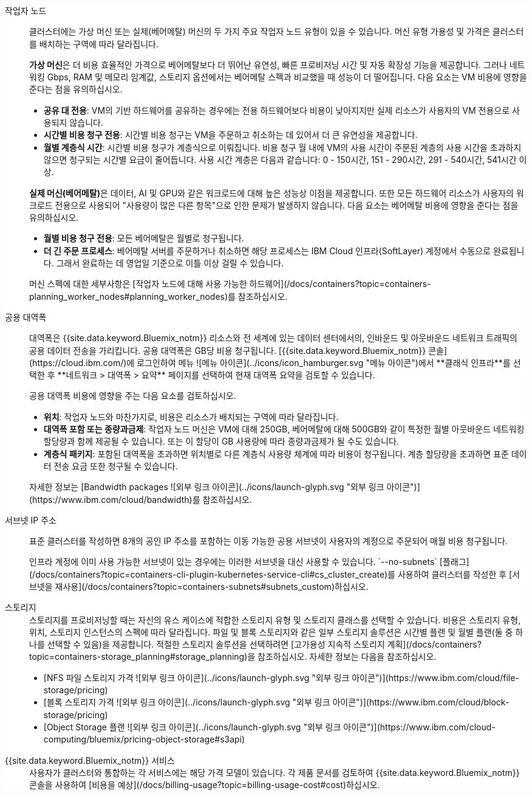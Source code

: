 <dl>
<dt id="nodes">작업자 노드</dt>
  <dd><p>클러스터에는 가상 머신 또는 실제(베어메탈) 머신의 두 가지 주요 작업자 노드 유형이 있을 수 있습니다. 머신 유형 가용성 및 가격은 클러스터를 배치하는 구역에 따라 달라집니다.</p>
  <p><strong>가상 머신</strong>은 더 비용 효율적인 가격으로 베어메탈보다 더 뛰어난 유연성, 빠른 프로비저닝 시간 및 자동 확장성 기능을 제공합니다. 그러나 네트워킹 Gbps, RAM 및 메모리 임계값, 스토리지 옵션에서는 베어메탈 스펙과 비교했을 때 성능이 더 떨어집니다. 다음 요소는 VM 비용에 영향을 준다는 점을 유의하십시오.</p>
  <ul><li><strong>공유 대 전용</strong>: VM의 기반 하드웨어를 공유하는 경우에는 전용 하드웨어보다 비용이 낮아지지만 실제 리소스가 사용자의 VM 전용으로 사용되지 않습니다.</li>
  <li><strong>시간별 비용 청구 전용</strong>: 시간별 비용 청구는 VM을 주문하고 취소하는 데 있어서 더 큰 유연성을 제공합니다.
  <li><strong>월별 계층식 시간</strong>: 시간별 비용 청구가 계층식으로 이뤄집니다. 비용 청구 월 내에 VM의 사용 시간이 주문된 계층의 사용 시간을 초과하지 않으면 청구되는 시간별 요금이 줄어듭니다. 사용 시간 계층은 다음과 같습니다: 0 - 150시간, 151 - 290시간, 291 - 540시간, 541시간 이상.</li></ul>
  <p><strong>실제 머신(베어메탈)</strong>은 데이터, AI 및 GPU와 같은 워크로드에 대해 높은 성능상 이점을 제공합니다. 또한 모든 하드웨어 리소스가 사용자의 워크로드 전용으로 사용되어 "사용량이 많은 다른 항목"으로 인한 문제가 발생하지 않습니다. 다음 요소는 베어메탈 비용에 영향을 준다는 점을 유의하십시오.</p>
  <ul><li><strong>월별 비용 청구 전용</strong>: 모든 베어메탈은 월별로 청구됩니다.</li>
  <li><strong>더 긴 주문 프로세스</strong>: 베어메탈 서버를 주문하거나 취소하면 해당 프로세스는 IBM Cloud 인프라(SoftLayer) 계정에서 수동으로 완료됩니다. 그래서 완료하는 데 영업일 기준으로 이틀 이상 걸릴 수 있습니다.</li></ul>
  <p>머신 스펙에 대한 세부사항은 [작업자 노드에 대해 사용 가능한 하드웨어](/docs/containers?topic=containers-planning_worker_nodes#planning_worker_nodes)를 참조하십시오.</p></dd>

<dt id="bandwidth">공용 대역폭</dt>
  <dd><p>대역폭은 {{site.data.keyword.Bluemix_notm}} 리소스와 전 세계에 있는 데이터 센터에서의, 인바운드 및 아웃바운드 네트워크 트래픽의 공용 데이터 전송을 가리킵니다. 공용 대역폭은 GB당 비용 청구됩니다. [{{site.data.keyword.Bluemix_notm}} 콘솔](https://cloud.ibm.com/)에 로그인하여 메뉴 ![메뉴 아이콘](../icons/icon_hamburger.svg "메뉴 아이콘")에서 **클래식 인프라**를 선택한 후 **네트워크 > 대역폭 > 요약** 페이지를 선택하여 현재 대역폭 요약을 검토할 수 있습니다.
  <p>공용 대역폭 비용에 영향을 주는 다음 요소를 검토하십시오.</p>
  <ul><li><strong>위치</strong>: 작업자 노드와 마찬가지로, 비용은 리소스가 배치되는 구역에 따라 달라집니다.</li>
  <li><strong>대역폭 포함 또는 종량과금제</strong>: 작업자 노드 머신은 VM에 대해 250GB, 베어메탈에 대해 500GB와 같이 특정한 월별 아웃바운드 네트워킹 할당량과 함께 제공될 수 있습니다. 또는 이 할당이 GB 사용량에 따라 종량과금제가 될 수도 있습니다.</li>
  <li><strong>계층식 패키지</strong>: 포함된 대역폭을 초과하면 위치별로 다른 계층식 사용량 체계에 따라 비용이 청구됩니다. 계층 할당량을 초과하면 표준 데이터 전송 요금 또한 청구될 수 있습니다.</li></ul>
  <p>자세한 정보는 [Bandwidth packages ![외부 링크 아이콘](../icons/launch-glyph.svg "외부 링크 아이콘")](https://www.ibm.com/cloud/bandwidth)를 참조하십시오.</p></dd>

<dt id="subnet_ips">서브넷 IP 주소</dt>
  <dd><p>표준 클러스터를 작성하면 8개의 공인 IP 주소를 포함하는 이동 가능한 공용 서브넷이 사용자의 계정으로 주문되어 매월 비용 청구됩니다.</p><p>인프라 계정에 이미 사용 가능한 서브넷이 있는 경우에는 이러한 서브넷을 대신 사용할 수 있습니다. `--no-subnets` [플래그](/docs/containers?topic=containers-cli-plugin-kubernetes-service-cli#cs_cluster_create)를 사용하여 클러스터를 작성한 후 [서브넷을 재사용](/docs/containers?topic=containers-subnets#subnets_custom)하십시오.</p>
  </dd>

<dt id="persistent_storage">스토리지</dt>
  <dd>스토리지를 프로비저닝할 때는 자신의 유스 케이스에 적합한 스토리지 유형 및 스토리지 클래스를 선택할 수 있습니다. 비용은 스토리지 유형, 위치, 스토리지 인스턴스의 스펙에 따라 달라집니다. 파일 및 블록 스토리지와 같은 일부 스토리지 솔루션은 시간별 플랜 및 월별 플랜(둘 중 하나를 선택할 수 있음)을 제공합니다. 적절한 스토리지 솔루션을 선택하려면 [고가용성 지속적 스토리지 계획](/docs/containers?topic=containers-storage_planning#storage_planning)을 참조하십시오. 자세한 정보는 다음을 참조하십시오.
  <ul><li>[NFS 파일 스토리지 가격 ![외부 링크 아이콘](../icons/launch-glyph.svg "외부 링크 아이콘")](https://www.ibm.com/cloud/file-storage/pricing)</li>
  <li>[블록 스토리지 가격 ![외부 링크 아이콘](../icons/launch-glyph.svg "외부 링크 아이콘")](https://www.ibm.com/cloud/block-storage/pricing)</li>
  <li>[Object Storage 플랜 ![외부 링크 아이콘](../icons/launch-glyph.svg "외부 링크 아이콘")](https://www.ibm.com/cloud-computing/bluemix/pricing-object-storage#s3api)</li></ul></dd>

<dt id="services">{{site.data.keyword.Bluemix_notm}} 서비스</dt>
  <dd>사용자가 클러스터와 통합하는 각 서비스에는 해당 가격 모델이 있습니다. 각 제품 문서를 검토하여 {{site.data.keyword.Bluemix_notm}} 콘솔을 사용하여 [비용을 예상](/docs/billing-usage?topic=billing-usage-cost#cost)하십시오.</dd>

